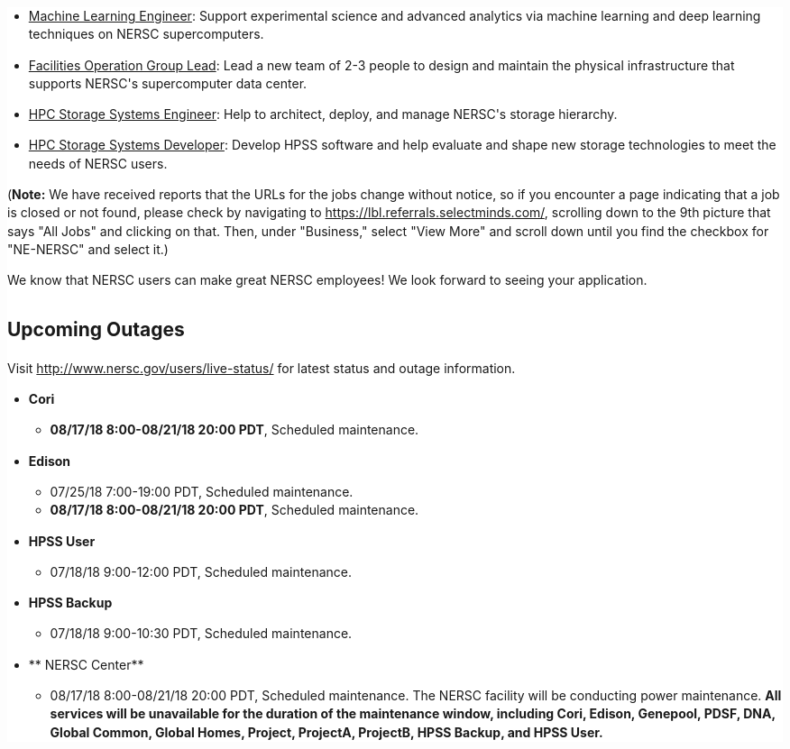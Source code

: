 - [Machine Learning Engineer](https://lbl.referrals.selectminds.com/jobs/machine-learning-engineer-767):
Support experimental science and advanced analytics via machine learning and
deep learning techniques on NERSC supercomputers.

- [Facilities Operation Group Lead](https://lbl.referrals.selectminds.com/jobs/facilities-operation-group-lead-762):
Lead a new team of 2-3 people to design and maintain the physical infrastructure
that supports NERSC's supercomputer data center.

- [HPC Storage Systems Engineer](https://lbl.referrals.selectminds.com/jobs/hpc-storage-systems-engineer-700):
Help to architect, deploy, and manage NERSC's storage hierarchy.

- [HPC Storage Systems Developer](https://lbl.referrals.selectminds.com/jobs/storage-software-developer-669):
Develop HPSS software and help evaluate and shape new storage technologies to 
meet the needs of NERSC users.

(**Note:** We have received reports that the URLs for the jobs change without 
notice, so if you encounter a page indicating that a job is closed or not found, 
please check by navigating to <https://lbl.referrals.selectminds.com/>, 
scrolling down to the 9th picture that says "All Jobs" and clicking on that. 
Then, under "Business," select "View More" and scroll down until you find the
checkbox for "NE-NERSC" and select it.)

We know that NERSC users can make great NERSC employees! We look forward to 
seeing your application.


## Upcoming Outages <a name="outages"/> ##

Visit <http://www.nersc.gov/users/live-status/> for latest status and outage 
information.

- **Cori**            
    - **08/17/18 8:00-08/21/18 20:00 PDT**, Scheduled maintenance.

- **Edison**          
    - 07/25/18 7:00-19:00 PDT, Scheduled maintenance.
    - **08/17/18 8:00-08/21/18 20:00 PDT**, Scheduled maintenance.

- **HPSS User**
    - 07/18/18 9:00-12:00 PDT, Scheduled maintenance.

- **HPSS Backup**
    - 07/18/18 9:00-10:30 PDT, Scheduled maintenance.

- ** NERSC Center**
    - 08/17/18 8:00-08/21/18 20:00 PDT, Scheduled maintenance.
      The NERSC facility will be conducting power maintenance. **All
      services will be unavailable for the duration of the maintenance
      window, including Cori, Edison, Genepool, PDSF, DNA, Global Common,
      Global Homes, Project, ProjectA, ProjectB, HPSS Backup, and
      HPSS User.**

